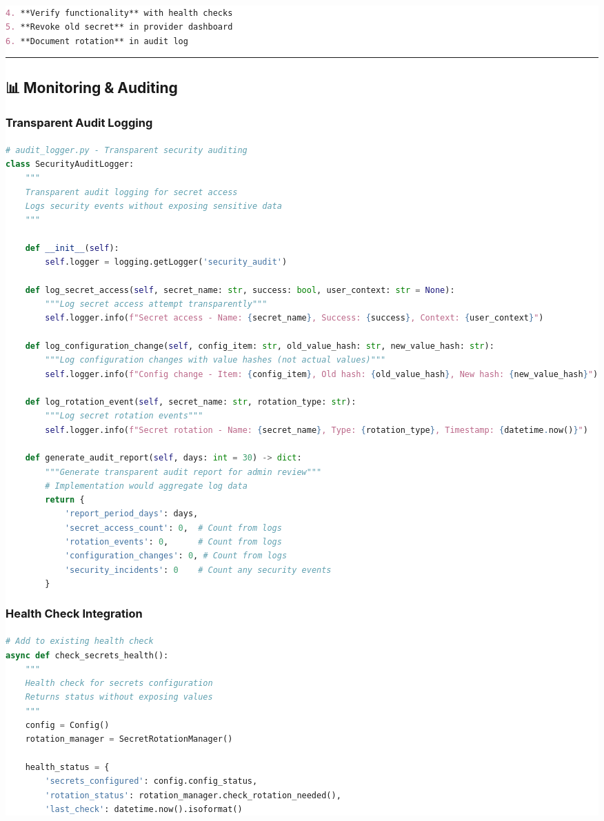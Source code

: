```markdown
4. **Verify functionality** with health checks
5. **Revoke old secret** in provider dashboard
6. **Document rotation** in audit log
```

---

## 📊 Monitoring & Auditing

### Transparent Audit Logging
```python
# audit_logger.py - Transparent security auditing
class SecurityAuditLogger:
    """
    Transparent audit logging for secret access
    Logs security events without exposing sensitive data
    """
    
    def __init__(self):
        self.logger = logging.getLogger('security_audit')
        
    def log_secret_access(self, secret_name: str, success: bool, user_context: str = None):
        """Log secret access attempt transparently"""
        self.logger.info(f"Secret access - Name: {secret_name}, Success: {success}, Context: {user_context}")
    
    def log_configuration_change(self, config_item: str, old_value_hash: str, new_value_hash: str):
        """Log configuration changes with value hashes (not actual values)"""
        self.logger.info(f"Config change - Item: {config_item}, Old hash: {old_value_hash}, New hash: {new_value_hash}")
    
    def log_rotation_event(self, secret_name: str, rotation_type: str):
        """Log secret rotation events"""
        self.logger.info(f"Secret rotation - Name: {secret_name}, Type: {rotation_type}, Timestamp: {datetime.now()}")
    
    def generate_audit_report(self, days: int = 30) -> dict:
        """Generate transparent audit report for admin review"""
        # Implementation would aggregate log data
        return {
            'report_period_days': days,
            'secret_access_count': 0,  # Count from logs
            'rotation_events': 0,      # Count from logs
            'configuration_changes': 0, # Count from logs
            'security_incidents': 0    # Count any security events
        }
```

### Health Check Integration
```python
# Add to existing health check
async def check_secrets_health():
    """
    Health check for secrets configuration
    Returns status without exposing values
    """
    config = Config()
    rotation_manager = SecretRotationManager()
    
    health_status = {
        'secrets_configured': config.config_status,
        'rotation_status': rotation_manager.check_rotation_needed(),
        'last_check': datetime.now().isoformat()
```